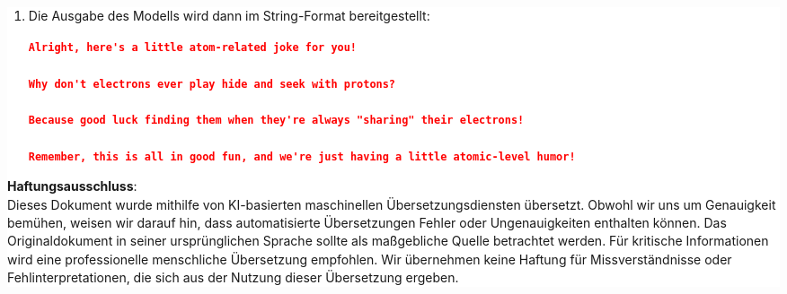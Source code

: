 1. Die Ausgabe des Modells wird dann im String-Format bereitgestellt:

    ``` JSON
    Alright, here's a little atom-related joke for you!
    
    Why don't electrons ever play hide and seek with protons?
    
    Because good luck finding them when they're always "sharing" their electrons!
    
    Remember, this is all in good fun, and we're just having a little atomic-level humor!
    ```

**Haftungsausschluss**:  
Dieses Dokument wurde mithilfe von KI-basierten maschinellen Übersetzungsdiensten übersetzt. Obwohl wir uns um Genauigkeit bemühen, weisen wir darauf hin, dass automatisierte Übersetzungen Fehler oder Ungenauigkeiten enthalten können. Das Originaldokument in seiner ursprünglichen Sprache sollte als maßgebliche Quelle betrachtet werden. Für kritische Informationen wird eine professionelle menschliche Übersetzung empfohlen. Wir übernehmen keine Haftung für Missverständnisse oder Fehlinterpretationen, die sich aus der Nutzung dieser Übersetzung ergeben.